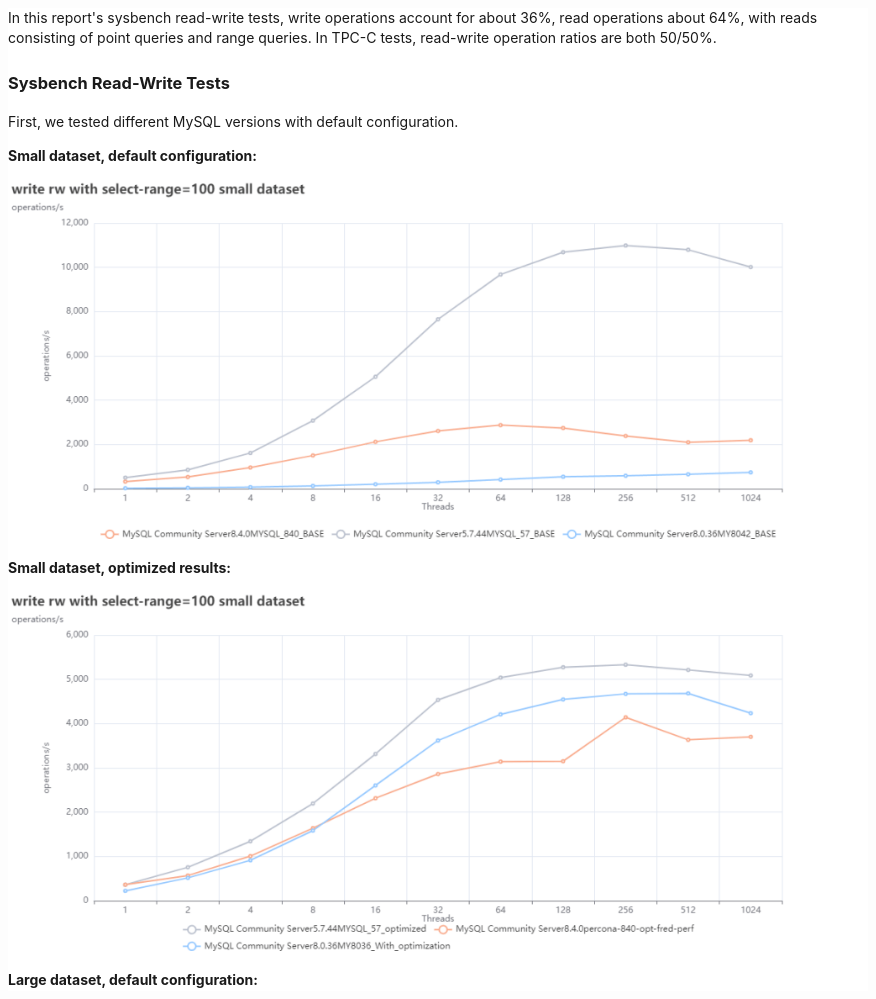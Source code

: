 In this report's sysbench read-write tests, write operations account for about 36%, read operations about 64%, with reads consisting of point queries and range queries. In TPC-C tests, read-write operation ratios are both 50/50%.

### Sysbench Read-Write Tests 

First, we tested different MySQL versions with default configuration.

**Small dataset, default configuration:**

![mysql_default_small.png](mysql_default_small.png)

**Small dataset, optimized results:**

![mysql_optimized_small.png](mysql_optimized_small.png)

**Large dataset, default configuration:**
